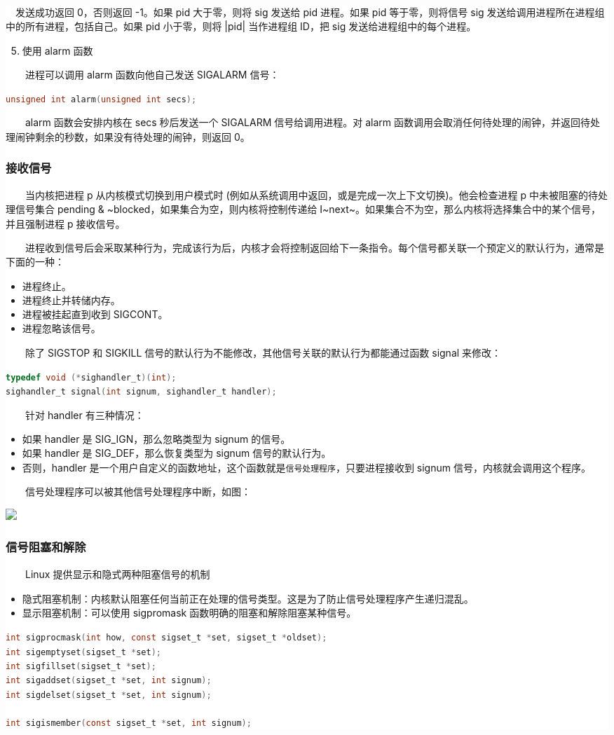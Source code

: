 &emsp;发送成功返回 0，否则返回 -1。如果 pid 大于零，则将 sig 发送给 pid 进程。如果 pid 等于零，则将信号 sig 发送给调用进程所在进程组中的所有进程，包括自己。如果 pid 小于零，则将 |pid| 当作进程组 ID，把 sig 发送给进程组中的每个进程。

5.   使用 alarm 函数

&emsp;&emsp;进程可以调用 alarm 函数向他自己发送 SIGALARM 信号：

```c
unsigned int alarm(unsigned int secs);
```

&emsp;&emsp;alarm 函数会安排内核在 secs 秒后发送一个 SIGALARM 信号给调用进程。对 alarm 函数调用会取消任何待处理的闹钟，并返回待处理闹钟剩余的秒数，如果没有待处理的闹钟，则返回 0。

### 接收信号

&emsp;&emsp;当内核把进程 p 从内核模式切换到用户模式时 (例如从系统调用中返回，或是完成一次上下文切换)。他会检查进程 p 中未被阻塞的待处理信号集合 pending & ~blocked，如果集合为空，则内核将控制传递给 I~next~。如果集合不为空，那么内核将选择集合中的某个信号，并且强制进程 p 接收信号。

&emsp;&emsp;进程收到信号后会采取某种行为，完成该行为后，内核才会将控制返回给下一条指令。每个信号都关联一个预定义的默认行为，通常是下面的一种：

*   进程终止。
*   进程终止并转储内存。
*   进程被挂起直到收到 SIGCONT。
*   进程忽略该信号。

&emsp;&emsp;除了 SIGSTOP 和 SIGKILL 信号的默认行为不能修改，其他信号关联的默认行为都能通过函数 signal 来修改：

```c
typedef void (*sighandler_t)(int);
sighandler_t signal(int signum, sighandler_t handler);
```

&emsp;&emsp;针对 handler 有三种情况：

*   如果 handler 是 SIG_IGN，那么忽略类型为 signum 的信号。
*   如果 handler 是 SIG_DEF，那么恢复类型为 signum 信号的默认行为。
*   否则，handler 是一个用户自定义的函数地址，这个函数就是`信号处理程序`，只要进程接收到 signum 信号，内核就会调用这个程序。

&emsp;&emsp;信号处理程序可以被其他信号处理程序中断，如图：

![](15.png)

### 信号阻塞和解除

&emsp;&emsp;Linux 提供显示和隐式两种阻塞信号的机制

*   隐式阻塞机制：内核默认阻塞任何当前正在处理的信号类型。这是为了防止信号处理程序产生递归混乱。
*   显示阻塞机制：可以使用 sigpromask 函数明确的阻塞和解除阻塞某种信号。

```c
int sigprocmask(int how, const sigset_t *set, sigset_t *oldset);
int sigemptyset(sigset_t *set);
int sigfillset(sigset_t *set);
int sigaddset(sigset_t *set, int signum);
int sigdelset(sigset_t *set, int signum);

int sigismember(const sigset_t *set, int signum);
```
